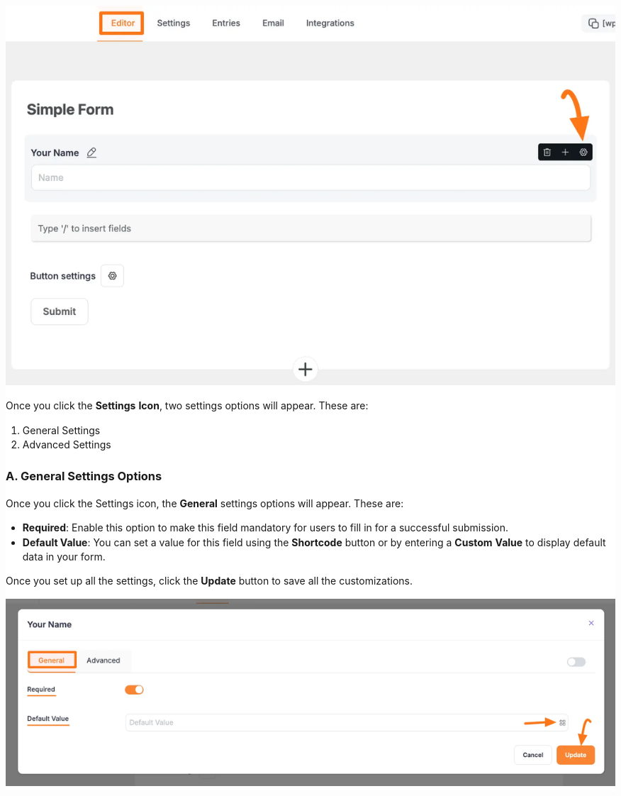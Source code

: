 ![Settings Icon](../public/images/general-input-fields/how-to-use-general-form-input-fields-in-wordpress-with-paymattic/Settings-Icon-of-a-field.webp)

Once you click the **Settings** **Icon**, two settings options will appear. These are:

1. General Settings
2. Advanced Settings

### A. General Settings Options

Once you click the Settings icon, the **General** settings options will appear. These are:
- **Required**: Enable this option to make this field mandatory for users to fill in for a successful submission.
- **Default Value**: You can set a value for this field using the **Shortcode** button or by entering a **Custom** **Value** to display default data in your form.

Once you set up all the settings, click the **Update** button to save all the customizations.

![Common General Settings](../public/images/general-input-fields/how-to-use-general-form-input-fields-in-wordpress-with-paymattic/common-General-Settings.webp)
